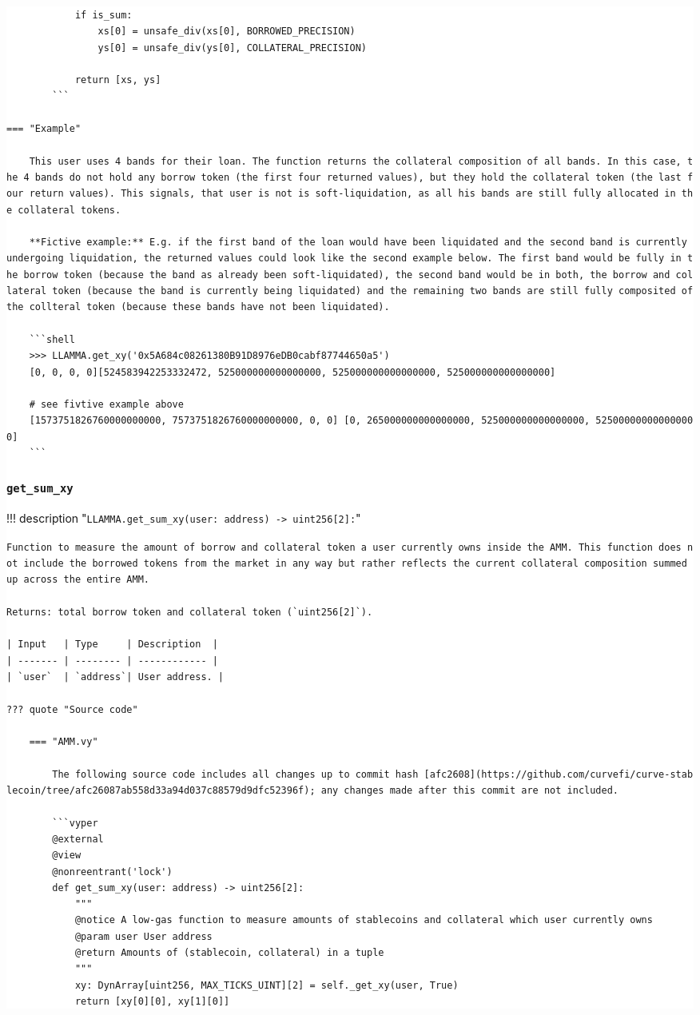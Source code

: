                 if is_sum:
                    xs[0] = unsafe_div(xs[0], BORROWED_PRECISION)
                    ys[0] = unsafe_div(ys[0], COLLATERAL_PRECISION)

                return [xs, ys]
            ```

    === "Example"

        This user uses 4 bands for their loan. The function returns the collateral composition of all bands. In this case, the 4 bands do not hold any borrow token (the first four returned values), but they hold the collateral token (the last four return values). This signals, that user is not is soft-liquidation, as all his bands are still fully allocated in the collateral tokens. 

        **Fictive example:** E.g. if the first band of the loan would have been liquidated and the second band is currently undergoing liquidation, the returned values could look like the second example below. The first band would be fully in the borrow token (because the band as already been soft-liquidated), the second band would be in both, the borrow and collateral token (because the band is currently being liquidated) and the remaining two bands are still fully composited of the collteral token (because these bands have not been liquidated).

        ```shell
        >>> LLAMMA.get_xy('0x5A684c08261380B91D8976eDB0cabf87744650a5') 
        [0, 0, 0, 0][524583942253332472, 525000000000000000, 525000000000000000, 525000000000000000]

        # see fivtive example above
        [1573751826760000000000, 7573751826760000000000, 0, 0] [0, 265000000000000000, 525000000000000000, 525000000000000000]
        ```



### `get_sum_xy`
!!! description "`LLAMMA.get_sum_xy(user: address) -> uint256[2]:`"

    Function to measure the amount of borrow and collateral token a user currently owns inside the AMM. This function does not include the borrowed tokens from the market in any way but rather reflects the current collateral composition summed up across the entire AMM.

    Returns: total borrow token and collateral token (`uint256[2]`).

    | Input   | Type     | Description  |
    | ------- | -------- | ------------ |
    | `user`  | `address`| User address. |

    ??? quote "Source code"

        === "AMM.vy"

            The following source code includes all changes up to commit hash [afc2608](https://github.com/curvefi/curve-stablecoin/tree/afc26087ab558d33a94d037c88579d9dfc52396f); any changes made after this commit are not included.

            ```vyper 
            @external
            @view
            @nonreentrant('lock')
            def get_sum_xy(user: address) -> uint256[2]:
                """
                @notice A low-gas function to measure amounts of stablecoins and collateral which user currently owns
                @param user User address
                @return Amounts of (stablecoin, collateral) in a tuple
                """
                xy: DynArray[uint256, MAX_TICKS_UINT][2] = self._get_xy(user, True)
                return [xy[0][0], xy[1][0]]


[^2]: https://github.com/chanhosuh/curvefi-math/blob/master/LLAMMA.ipynb